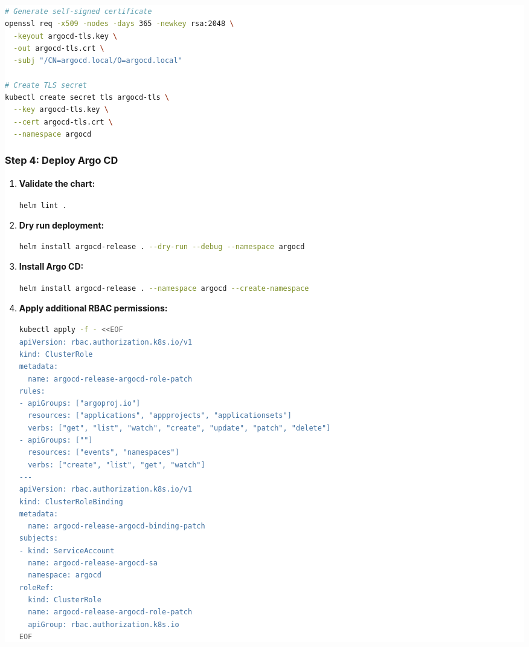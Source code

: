 ```bash
# Generate self-signed certificate
openssl req -x509 -nodes -days 365 -newkey rsa:2048 \
  -keyout argocd-tls.key \
  -out argocd-tls.crt \
  -subj "/CN=argocd.local/O=argocd.local"

# Create TLS secret
kubectl create secret tls argocd-tls \
  --key argocd-tls.key \
  --cert argocd-tls.crt \
  --namespace argocd
```

### Step 4: Deploy Argo CD

1. **Validate the chart:**
   ```bash
   helm lint .
   ```

2. **Dry run deployment:**
   ```bash
   helm install argocd-release . --dry-run --debug --namespace argocd
   ```

3. **Install Argo CD:**
   ```bash
   helm install argocd-release . --namespace argocd --create-namespace
   ```

4. **Apply additional RBAC permissions:**
   ```bash
   kubectl apply -f - <<EOF
   apiVersion: rbac.authorization.k8s.io/v1
   kind: ClusterRole
   metadata:
     name: argocd-release-argocd-role-patch
   rules:
   - apiGroups: ["argoproj.io"]
     resources: ["applications", "appprojects", "applicationsets"]
     verbs: ["get", "list", "watch", "create", "update", "patch", "delete"]
   - apiGroups: [""]
     resources: ["events", "namespaces"]
     verbs: ["create", "list", "get", "watch"]
   ---
   apiVersion: rbac.authorization.k8s.io/v1
   kind: ClusterRoleBinding
   metadata:
     name: argocd-release-argocd-binding-patch
   subjects:
   - kind: ServiceAccount
     name: argocd-release-argocd-sa
     namespace: argocd
   roleRef:
     kind: ClusterRole
     name: argocd-release-argocd-role-patch
     apiGroup: rbac.authorization.k8s.io
   EOF
   ```
